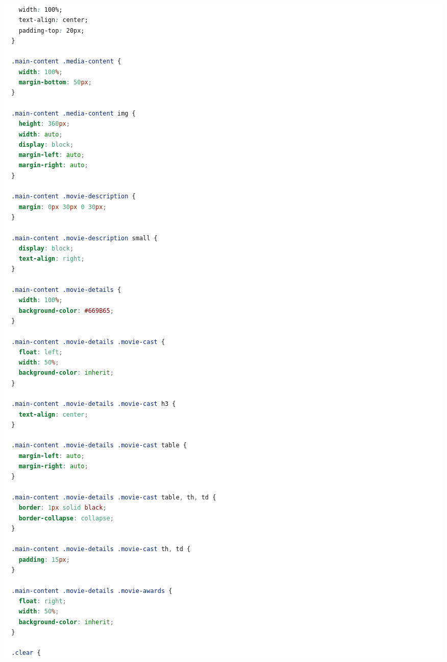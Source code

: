 ```css
    width: 100%;
    text-align: center;
    padding-top: 20px;
  }

  .main-content .media-content {
    width: 100%;
    margin-bottom: 50px;
  }

  .main-content .media-content img {
    height: 360px;
    width: auto;
    display: block;
    margin-left: auto;
    margin-right: auto;
  }

  .main-content .movie-description {
    margin: 0px 30px 0 30px;
  }

  .main-content .movie-description small {
    display: block;
    text-align: right;
  }

  .main-content .movie-details {
    width: 100%;
    background-color: #669B65;
  }

  .main-content .movie-details .movie-cast {
    float: left;
    width: 50%;
    background-color: inherit;
  }

  .main-content .movie-details .movie-cast h3 {
    text-align: center;
  }

  .main-content .movie-details .movie-cast table {
    margin-left: auto;
    margin-right: auto;
  }

  .main-content .movie-details .movie-cast table, th, td {
    border: 1px solid black;
    border-collapse: collapse;
  }

  .main-content .movie-details .movie-cast th, td {
    padding: 15px;
  }

  .main-content .movie-details .movie-awards {
    float: right;
    width: 50%;
    background-color: inherit;
  }

  .clear {
```